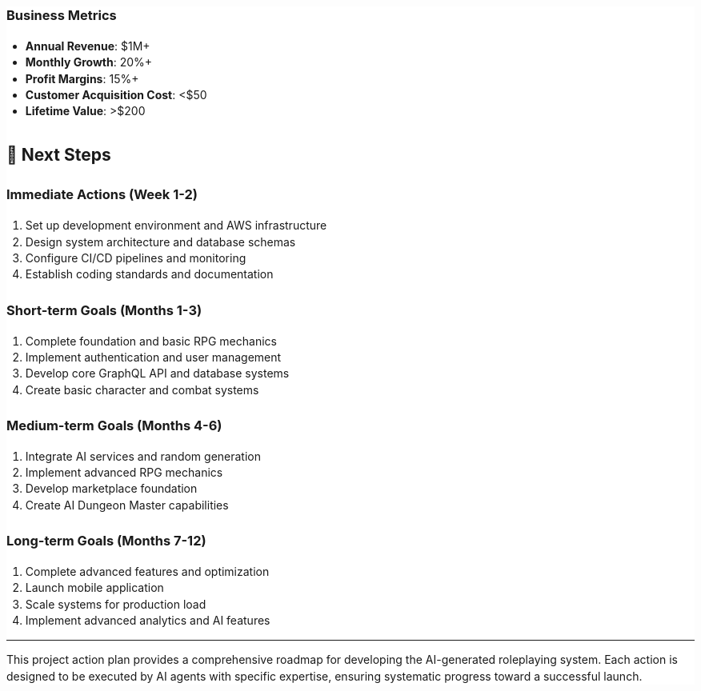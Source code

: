 ### Business Metrics
- **Annual Revenue**: $1M+
- **Monthly Growth**: 20%+
- **Profit Margins**: 15%+
- **Customer Acquisition Cost**: <$50
- **Lifetime Value**: >$200

## 🎯 Next Steps

### Immediate Actions (Week 1-2)
1. Set up development environment and AWS infrastructure
2. Design system architecture and database schemas
3. Configure CI/CD pipelines and monitoring
4. Establish coding standards and documentation

### Short-term Goals (Months 1-3)
1. Complete foundation and basic RPG mechanics
2. Implement authentication and user management
3. Develop core GraphQL API and database systems
4. Create basic character and combat systems

### Medium-term Goals (Months 4-6)
1. Integrate AI services and random generation
2. Implement advanced RPG mechanics
3. Develop marketplace foundation
4. Create AI Dungeon Master capabilities

### Long-term Goals (Months 7-12)
1. Complete advanced features and optimization
2. Launch mobile application
3. Scale systems for production load
4. Implement advanced analytics and AI features

---

This project action plan provides a comprehensive roadmap for developing the AI-generated roleplaying system. Each action is designed to be executed by AI agents with specific expertise, ensuring systematic progress toward a successful launch.